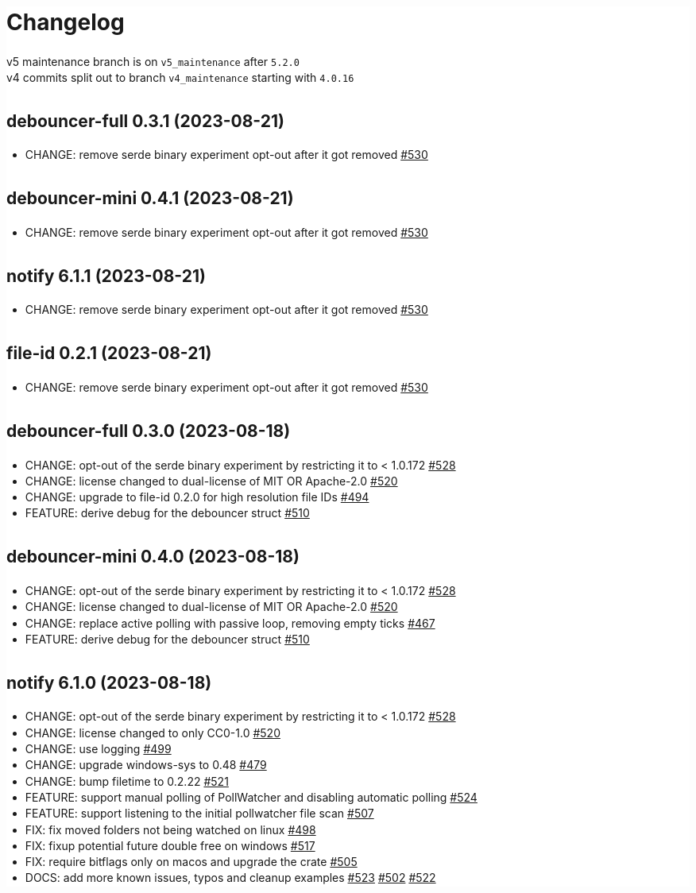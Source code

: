 # Changelog

v5 maintenance branch is on `v5_maintenance` after `5.2.0`  
v4 commits split out to branch `v4_maintenance` starting with `4.0.16`

## debouncer-full 0.3.1 (2023-08-21)

- CHANGE: remove serde binary experiment opt-out after it got removed [#530]

## debouncer-mini 0.4.1 (2023-08-21)

- CHANGE: remove serde binary experiment opt-out after it got removed [#530]

## notify 6.1.1 (2023-08-21)

- CHANGE: remove serde binary experiment opt-out after it got removed [#530]

## file-id 0.2.1 (2023-08-21)

- CHANGE: remove serde binary experiment opt-out after it got removed [#530]

[#530]: https://github.com/notify-rs/notify/pull/530

## debouncer-full 0.3.0 (2023-08-18)

- CHANGE: opt-out of the serde binary experiment by restricting it to < 1.0.172 [#528]
- CHANGE: license changed to dual-license of MIT OR Apache-2.0 [#520]
- CHANGE: upgrade to file-id 0.2.0 for high resolution file IDs [#494]
- FEATURE: derive debug for the debouncer struct [#510]

## debouncer-mini 0.4.0 (2023-08-18)

- CHANGE: opt-out of the serde binary experiment by restricting it to < 1.0.172 [#528]
- CHANGE: license changed to dual-license of MIT OR Apache-2.0 [#520]
- CHANGE: replace active polling with passive loop, removing empty ticks [#467]
- FEATURE: derive debug for the debouncer struct [#510]

[#467]: https://github.com/notify-rs/notify/pull/467
[#510]: https://github.com/notify-rs/notify/pull/510

## notify 6.1.0 (2023-08-18)

- CHANGE: opt-out of the serde binary experiment by restricting it to < 1.0.172 [#528]
- CHANGE: license changed to only CC0-1.0 [#520]
- CHANGE: use logging [#499]
- CHANGE: upgrade windows-sys to 0.48 [#479]
- CHANGE: bump filetime to 0.2.22 [#521]
- FEATURE: support manual polling of PollWatcher and disabling automatic polling [#524]
- FEATURE: support listening to the initial pollwatcher file scan [#507]
- FIX: fix moved folders not being watched on linux [#498]
- FIX: fixup potential future double free on windows [#517]
- FIX: require bitflags only on macos and upgrade the crate [#505]
- DOCS: add more known issues, typos and cleanup examples [#523] [#502] [#522]


[#524]: https://github.com/notify-rs/notify/pull/524
[#523]: https://github.com/notify-rs/notify/pull/523
[#502]: https://github.com/notify-rs/notify/pull/502
[#522]: https://github.com/notify-rs/notify/pull/522
[#479]: https://github.com/notify-rs/notify/pull/479
[#521]: https://github.com/notify-rs/notify/pull/521
[#517]: https://github.com/notify-rs/notify/pull/517
[#507]: https://github.com/notify-rs/notify/pull/507
[#499]: https://github.com/notify-rs/notify/pull/499
[#505]: https://github.com/notify-rs/notify/pull/505
[#498]: https://github.com/notify-rs/notify/pull/498
[#494]: https://github.com/notify-rs/notify/pull/494
[#520]: https://github.com/notify-rs/notify/pull/520
[#528]: https://github.com/notify-rs/notify/pull/528
[4be6bde]: https://github.com/notify-rs/notify/commit/4be6bdef4fa7b260a3a56a11212ac074f8e39b39
[#488]: https://github.com/notify-rs/notify/pull/488
[#480]: https://github.com/notify-rs/notify/pull/480
[#481]: https://github.com/notify-rs/notify/pull/481
[#454]: https://github.com/notify-rs/notify/pull/454
[#461]: https://github.com/notify-rs/notify/pull/461
[#457]: https://github.com/notify-rs/notify/pull/457
[#440]: https://github.com/notify-rs/notify/pull/440
[#431]: https://github.com/notify-rs/notify/pull/431
[#432]: https://github.com/notify-rs/notify/pull/432
[#437]: https://github.com/notify-rs/notify/pull/437
[#435]: https://github.com/notify-rs/notify/pull/435
[#429]: https://github.com/notify-rs/notify/pull/429
[#395]: https://github.com/notify-rs/notify/pull/395
[#406]: https://github.com/notify-rs/notify/pull/406
[#409]: https://github.com/notify-rs/notify/pull/409
[#425]: https://github.com/notify-rs/notify/pull/425
[#286]: https://github.com/notify-rs/notify/pull/286
[#426]: https://github.com/notify-rs/notify/pull/426
[#371]: https://github.com/notify-rs/notify/pull/371
[#396]: https://github.com/notify-rs/notify/pull/396
[#399]: https://github.com/notify-rs/notify/pull/399
[#402]: https://github.com/notify-rs/notify/pull/402
[#386]: https://github.com/notify-rs/notify/pull/386
[#360]: https://github.com/notify-rs/notify/pull/360
[#370]: https://github.com/notify-rs/notify/pull/370
[#371]: https://github.com/notify-rs/notify/pull/371
[#383]: https://github.com/notify-rs/notify/pull/383
[#364]: https://github.com/notify-rs/notify/pull/364
[#377]: https://github.com/notify-rs/notify/pull/377
[#378]: https://github.com/notify-rs/notify/pull/378
[#362]: https://github.com/notify-rs/notify/pull/362
[#369]: https://github.com/notify-rs/notify/pull/369
[#372]: https://github.com/notify-rs/notify/pull/372
[#373]: https://github.com/notify-rs/notify/pull/373
[#354]: https://github.com/notify-rs/notify/pull/354
[#357]: https://github.com/notify-rs/notify/pull/357
[#345]: https://github.com/notify-rs/notify/pull/345
[#346]: https://github.com/notify-rs/notify/pull/346
[#347]: https://github.com/notify-rs/notify/pull/347
[#333]: https://github.com/notify-rs/notify/pull/333
[#336]: https://github.com/notify-rs/notify/pull/336
[#340]: https://github.com/notify-rs/notify/pull/340
[#337]: https://github.com/notify-rs/notify/pull/337
[#335]: https://github.com/notify-rs/notify/pull/335
[#330]: https://github.com/notify-rs/notify/pull/330
[#329]: https://github.com/notify-rs/notify/pull/329
[#325]: https://github.com/notify-rs/notify/pull/325
[#319]: https://github.com/notify-rs/notify/pull/319
[#313]: https://github.com/notify-rs/notify/pull/313
[#312]: https://github.com/notify-rs/notify/pull/312
[#320]: https://github.com/notify-rs/notify/pull/320
[#322]: https://github.com/notify-rs/notify/pull/322
[#303]: https://github.com/notify-rs/notify/pull/303
[#302]: https://github.com/notify-rs/notify/pull/302
[#306]: https://github.com/notify-rs/notify/pull/306
[#316]: https://github.com/notify-rs/notify/pull/316
[#285]: https://github.com/notify-rs/notify/pull/285
[#298]: https://github.com/notify-rs/notify/pull/298
[#281]: https://github.com/notify-rs/notify/pull/281
[#280]: https://github.com/notify-rs/notify/pull/280
[#278]: https://github.com/notify-rs/notify/pull/278
[#256]: https://github.com/notify-rs/notify/pull/256
[#260]: https://github.com/notify-rs/notify/pull/260
[#242]: https://github.com/notify-rs/notify/pull/242
[#268]: https://github.com/notify-rs/notify/pull/268
[#288]: https://github.com/notify-rs/notify/pull/288
[#290]: https://github.com/notify-rs/notify/pull/290
[#214]: https://github.com/notify-rs/notify/pull/214
[#234]: https://github.com/notify-rs/notify/pull/234
[#232]: https://github.com/notify-rs/notify/pull/232
[#112]: https://github.com/notify-rs/notify/issues/112
[#146]: https://github.com/notify-rs/notify/issues/146
[#160]: https://github.com/notify-rs/notify/issues/160
[#161]: https://github.com/notify-rs/notify/issues/161
[#179]: https://github.com/notify-rs/notify/issues/179
[#180]: https://github.com/notify-rs/notify/issues/180
[#183]: https://github.com/notify-rs/notify/issues/183
[#184]: https://github.com/notify-rs/notify/issues/184
[#187]: https://github.com/notify-rs/notify/issues/187
[#195]: https://github.com/notify-rs/notify/issues/195
[#197]: https://github.com/notify-rs/notify/issues/197
[#201]: https://github.com/notify-rs/notify/issues/201
[`2a035c86`]: https://github.com/notify-rs/notify/commit/2a035c86c5f12aeee635a827c1f458211ca923ca
[#232]: https://github.com/notify-rs/notify/pull/232
[#210]: https://github.com/notify-rs/notify/pull/210
[#202]: https://github.com/notify-rs/notify/issues/202
[`22e40f5e`]: https://github.com/notify-rs/notify/commit/22e40f5e4cb2a23528f169fc92015f935edc1c55
[#198]: https://github.com/notify-rs/notify/issues/198
[#199]: https://github.com/notify-rs/notify/issues/199
[#196]: https://github.com/notify-rs/notify/issues/196
[#182]: https://github.com/notify-rs/notify/issues/182
[`e6f09441`]: https://github.com/notify-rs/notify/commit/e6f0944165551fa2ed9ad70e3e11d8b14186fc0a
[#177]: https://github.com/notify-rs/notify/issues/177
[#178]: https://github.com/notify-rs/notify/issues/178
[rust-analyzer/#556]: https://github.com/rust-analyzer/rust-analyzer/issues/556
[#175]: https://github.com/notify-rs/notify/issues/175
[`34775f26`]: https://github.com/notify-rs/notify/commit/34775f2695ec236fabc79f2c938e12e4cd54047b
[#176]: https://github.com/notify-rs/notify/issues/176
[`e729e279`]: https://github.com/notify-rs/notify/commit/e729e279f0721c4a5729e725a7cd5e4d761efb58
[`cc621398`]: https://github.com/notify-rs/notify/commit/cc621398e56e2257daf5816e8c2bb01ca79e8ddb
[`6457f697`]: https://github.com/notify-rs/notify/commit/6457f6975a9171483d531fcdafb956d2ee334d55
[`d34e6ee7`]: https://github.com/notify-rs/notify/commit/d34e6ee70df9b4905cbd04fe1a2b5770a9d2a4d4
[#165]: https://github.com/notify-rs/notify/issues/165
[#166]: https://github.com/notify-rs/notify/issues/166
[`8310b2cc`]: https://github.com/notify-rs/notify/commit/8310b2ccf68382548914df6ffeaf45248565b9fb
[`0b4c8400`]: https://github.com/notify-rs/notify/commit/0b4c840091f5b3ebd3262d7109308828800dc976
[#167]: https://github.com/notify-rs/notify/issues/167
[#170]: https://github.com/notify-rs/notify/issues/170
[#174]: https://github.com/notify-rs/notify/issues/174
[`eab75118`]: https://github.com/notify-rs/notify/commit/eab75118464dc5d0d48dce31ab7a8e07d7e68d80
[`50924cd6`]: https://github.com/notify-rs/notify/commit/50924cd676c8bce877634e32260ef3872f2feccb
[`ecd686ba`]: https://github.com/notify-rs/notify/commit/ecd686bab604442c315c114e536bdc310a9413b1
[`20c40f99`]: https://github.com/notify-rs/notify/commit/20c40f99ad042fba5abf36f65e9ee598562744d8
[`c00da47c`]: https://github.com/notify-rs/notify/commit/c00da47ce63815972ef7c4bafd3b8c2c11b8b0de
[`6d4f1ab9`]: https://github.com/notify-rs/notify/commit/6d4f1ab9af76ecfc856f573a3f5584ddcfe017df
[#162]: https://github.com/notify-rs/notify/issues/162
[#148]: https://github.com/notify-rs/notify/issues/148
[#154]: https://github.com/notify-rs/notify/issues/154
[#156]: https://github.com/notify-rs/notify/issues/156
[#159]: https://github.com/notify-rs/notify/issues/159
[#118]: https://github.com/notify-rs/notify/issues/118
[#132]: https://github.com/notify-rs/notify/issues/132
[#134]: https://github.com/notify-rs/notify/issues/134
[`fbffef24`]: https://github.com/notify-rs/notify/commit/fbffef244726aae6e8a98e33ecb77a66274db91b
[#129]: https://github.com/notify-rs/notify/issues/129
[#105]: https://github.com/notify-rs/notify/issues/105
[#99]: https://github.com/notify-rs/notify/issues/99
[#100]: https://github.com/notify-rs/notify/issues/100
[#101]: https://github.com/notify-rs/notify/issues/101
[#60]: https://github.com/notify-rs/notify/issues/60
[#61]: https://github.com/notify-rs/notify/issues/61
[#63]: https://github.com/notify-rs/notify/issues/63
[#88]: https://github.com/notify-rs/notify/issues/88
[#90]: https://github.com/notify-rs/notify/issues/90
[#93]: https://github.com/notify-rs/notify/issues/93
[#91]: https://github.com/notify-rs/notify/issues/91
[#77]: https://github.com/notify-rs/notify/issues/77
[#82]: https://github.com/notify-rs/notify/issues/82
[`ccfb54be`]: https://github.com/notify-rs/notify/commit/ccfb54bed3df7c4c5e0058566f10232e92b526a4
[#74]: https://github.com/notify-rs/notify/issues/74
[#57]: https://github.com/notify-rs/notify/issues/57
[#59]: https://github.com/notify-rs/notify/issues/59
[#58]: https://github.com/notify-rs/notify/issues/58
[#72]: https://github.com/notify-rs/notify/issues/72
[#49]: https://github.com/notify-rs/notify/issues/49
[#70]: https://github.com/notify-rs/notify/issues/70
[#65]: https://github.com/notify-rs/notify/issues/65
[#73]: https://github.com/notify-rs/notify/issues/73
[#75]: https://github.com/notify-rs/notify/issues/75
[#71]: https://github.com/notify-rs/notify/issues/71
[#51]: https://github.com/notify-rs/notify/issues/51
[#52]: https://github.com/notify-rs/notify/issues/52
[#54]: https://github.com/notify-rs/notify/issues/54
[#56]: https://github.com/notify-rs/notify/issues/56
[`9f44843f`]: https://github.com/notify-rs/notify/commit/9f44843f2e70b2e1fcb3ef8b0834692fe75a99a6
[#46]: https://github.com/notify-rs/notify/issues/46
[#43]: https://github.com/notify-rs/notify/issues/43
[#45]: https://github.com/notify-rs/notify/issues/45
[#40]: https://github.com/notify-rs/notify/issues/40
[#44]: https://github.com/notify-rs/notify/issues/44
[`c963bdf0`]: https://github.com/notify-rs/notify/commit/c963bdf0a94d951f5d11ca2a691eeb42746e721b
[#42]: https://github.com/notify-rs/notify/issues/42
[`304473c3`]: https://github.com/notify-rs/notify/commit/304473c32a76ec60bbcb20a1d673fa7c5879767d
[#39]: https://github.com/notify-rs/notify/issues/39
[#33]: https://github.com/notify-rs/notify/issues/33
[#35]: https://github.com/notify-rs/notify/issues/35
[#34]: https://github.com/notify-rs/notify/issues/34
[#32]: https://github.com/notify-rs/notify/issues/32
[`7081297d`]: https://github.com/notify-rs/notify/commit/7081297de6c557484e4cc7fbf8b2837a7d408870
[#27]: https://github.com/notify-rs/notify/issues/27
[`3340d740`]: https://github.com/notify-rs/notify/commit/3340d7401230be5f5ed59956b29f8db3a1c12d1c
[#25]: https://github.com/notify-rs/notify/issues/25
[#22]: https://github.com/notify-rs/notify/issues/22
[`4b88f7d9`]: https://github.com/notify-rs/notify/commit/4b88f7d9fcc4c41bb942c46c792f64afc848db2c
[#12]: https://github.com/notify-rs/notify/issues/12
[#18]: https://github.com/notify-rs/notify/issues/18
[#14]: https://github.com/notify-rs/notify/issues/14
[`0b127a38`]: https://github.com/notify-rs/notify/commit/0b127a383072b0136bb44f74d5580abae01e7627
[`92936460`]: https://github.com/notify-rs/notify/commit/92936460070d4dd44090fc9e3b4c4150c2ef434c
[#13]: https://github.com/notify-rs/notify/issues/13
[#11]: https://github.com/notify-rs/notify/issues/11
[#9]: https://github.com/notify-rs/notify/issues/9
[#8]: https://github.com/notify-rs/notify/issues/8
[`2c865803`]: https://github.com/notify-rs/notify/commit/2c865803ba9d04227661e3cd320732da22526634
[`9c7dd960`]: https://github.com/notify-rs/notify/commit/9c7dd960f3f4e635046b6a1dd4b847c69dfd4f94
[#5]: https://github.com/notify-rs/notify/issues/5
[#6]: https://github.com/notify-rs/notify/issues/6
[`116af0c4`]: https://github.com/notify-rs/notify/commit/116af0c4e00b5d5b268a9d69bba772cc1f2f67fa
[`327075c2`]: https://github.com/notify-rs/notify/commit/327075c2ecd1d0c4123e9979aeebde4248015ef6
[#2]: https://github.com/notify-rs/notify/issues/2
[`6f7d38a9`]: https://github.com/notify-rs/notify/commit/6f7d38a94aead30c2f059bb6bea8bdcda542d4af
[`fd78d0e4`]: https://github.com/notify-rs/notify/commit/fd78d0e4b988d92d1be81e05e1812432ad476149
[`d45c954c`]: https://github.com/notify-rs/notify/commit/d45c954c03f2d4d948e252abdcf7136a139b378b
[`fcda20bb`]: https://github.com/notify-rs/notify/commit/fcda20bb17e9b2b30645350c57d9bfe2ce9b78d9
[`55c8d7b0`]: https://github.com/notify-rs/notify/commit/55c8d7b0bb7ae767b3032ccb57571de5d506e842
[`f14e83f3`]: https://github.com/notify-rs/notify/commit/f14e83f33df33f362f151525bce768911933d0dd
[`d4b61fd2`]: https://github.com/notify-rs/notify/commit/d4b61fd29c82880c473f20a2d7119977817530e0
[`b24a5339`]: https://github.com/notify-rs/notify/commit/b24a5339680792cbd7b4f25ad7ec23a04b2eba57
[`a9c60ebf`]: https://github.com/notify-rs/notify/commit/a9c60ebf0fcc630bd745dc7e5106a24311c5f1bf